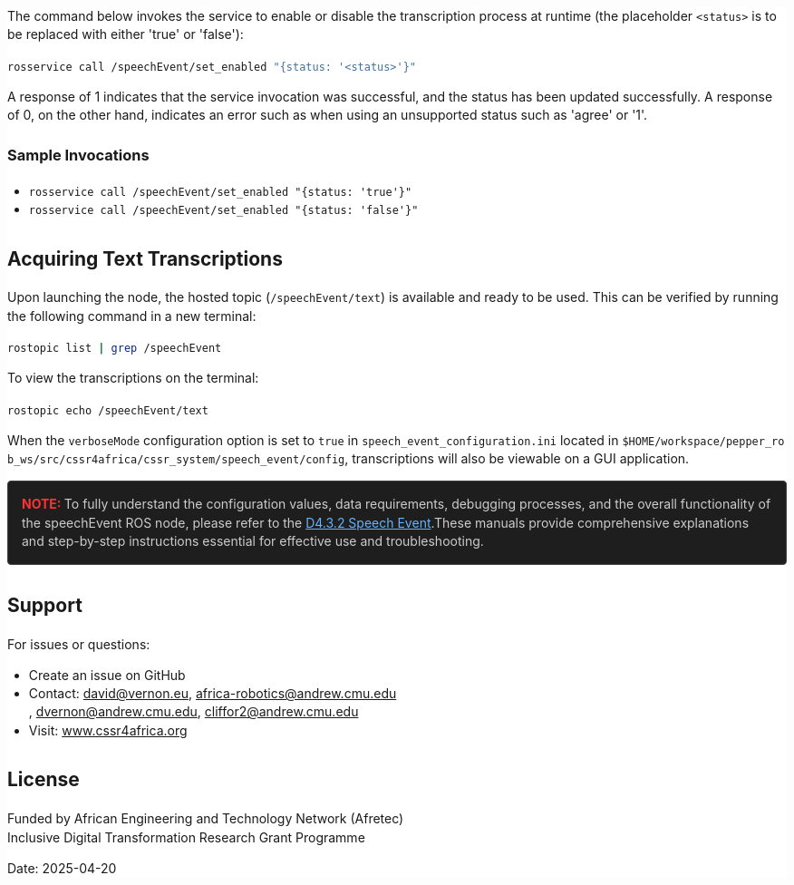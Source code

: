 The command below invokes the service to enable or disable the transcription process at runtime (the placeholder
`<status>` is to be replaced with either 'true' or 'false'):

```sh
rosservice call /speechEvent/set_enabled "{status: '<status>'}"
```

A response of 1 indicates that the service invocation was successful, and the status has been updated successfully. A
response of 0, on the other hand, indicates an error such as when using an unsupported status such as 'agree' or '1'.

### Sample Invocations

- `rosservice call /speechEvent/set_enabled "{status: 'true'}"`
- `rosservice call /speechEvent/set_enabled "{status: 'false'}"`

## Acquiring Text Transcriptions

Upon launching the node, the hosted topic (`/speechEvent/text`) is available and ready to be used. This can be verified
by running the following command in a new terminal:

```sh
rostopic list | grep /speechEvent
```

To view the transcriptions on the terminal:

```sh
rostopic echo /speechEvent/text
```

When the `verboseMode` configuration option is set to `true` in `speech_event_configuration.ini` located in
`$HOME/workspace/pepper_rob_ws/src/cssr4africa/cssr_system/speech_event/config`, transcriptions will also be viewable on
a GUI application.

<div style="background-color: #1e1e1e; padding: 15px; border-radius: 4px; border: 1px solid #404040; margin: 10px 0;">
      <span style="color: #ff3333; font-weight: bold;">NOTE: </span>
      <span style="color: #cccccc;">To fully understand the configuration values, data requirements, debugging processes, and the overall functionality of the speechEvent ROS node, please refer to the <a href="https://cssr4africa.github.io/deliverables/CSSR4Africa_Deliverable_D4.3.2.pdf" style="color: #66b3ff;">D4.3.2 Speech Event</a>.These manuals provide comprehensive explanations and step-by-step instructions essential for effective use and troubleshooting.</span>
  </div>

## Support

For issues or questions:

- Create an issue on GitHub
- Contact: <a href="mailto:david@vernon.eu">david@vernon.eu</a>, <a href="mailto:africa-robotics@andrew.cmu.edu">africa-robotics@andrew.cmu.edu</a><br>, <a href="mailto:dvernon@andrew.cmu.edu">dvernon@andrew.cmu.edu</a>, <a href="mailto:cliffor2@andrew.cmu.edu">cliffor2@andrew.cmu.edu</a><br>
- Visit: <a href="http://www.cssr4africa.org">www.cssr4africa.org</a>

## License  

Funded by African Engineering and Technology Network (Afretec)  
Inclusive Digital Transformation Research Grant Programme

Date:   2025-04-20
